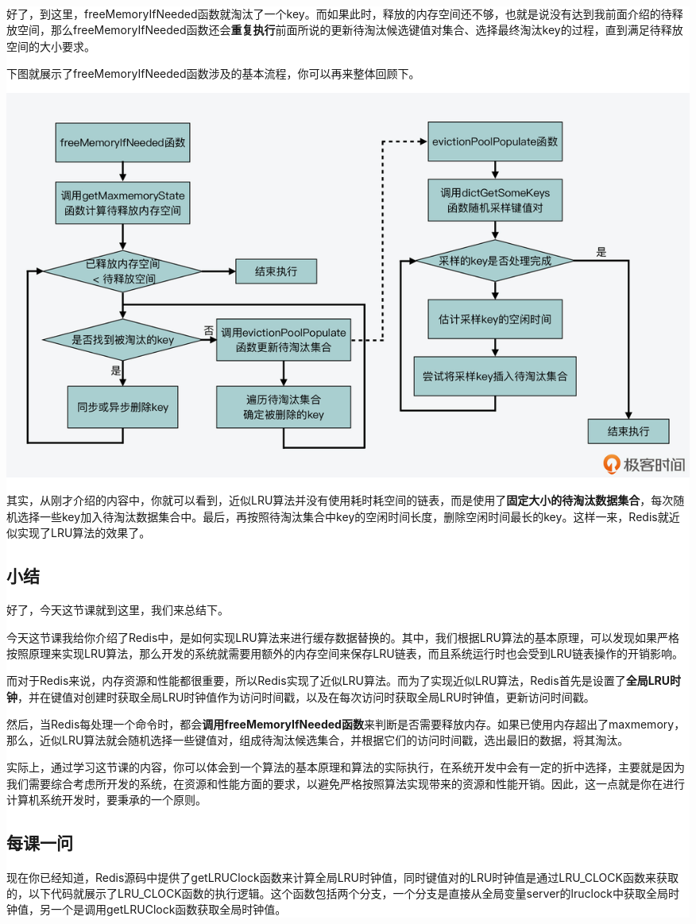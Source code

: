 好了，到这里，freeMemoryIfNeeded函数就淘汰了一个key。而如果此时，释放的内存空间还不够，也就是说没有达到我前面介绍的待释放空间，那么freeMemoryIfNeeded函数还会**重复执行**前面所说的更新待淘汰候选键值对集合、选择最终淘汰key的过程，直到满足待释放空间的大小要求。

下图就展示了freeMemoryIfNeeded函数涉及的基本流程，你可以再来整体回顾下。

![](./httpsstatic001geekbangorgresourceimage2ed42e3e63e1a83a39405825a564637463d4.jpg)

其实，从刚才介绍的内容中，你就可以看到，近似LRU算法并没有使用耗时耗空间的链表，而是使用了**固定大小的待淘汰数据集合**，每次随机选择一些key加入待淘汰数据集合中。最后，再按照待淘汰集合中key的空闲时间长度，删除空闲时间最长的key。这样一来，Redis就近似实现了LRU算法的效果了。

## 小结

好了，今天这节课就到这里，我们来总结下。

今天这节课我给你介绍了Redis中，是如何实现LRU算法来进行缓存数据替换的。其中，我们根据LRU算法的基本原理，可以发现如果严格按照原理来实现LRU算法，那么开发的系统就需要用额外的内存空间来保存LRU链表，而且系统运行时也会受到LRU链表操作的开销影响。

而对于Redis来说，内存资源和性能都很重要，所以Redis实现了近似LRU算法。而为了实现近似LRU算法，Redis首先是设置了**全局LRU时钟**，并在键值对创建时获取全局LRU时钟值作为访问时间戳，以及在每次访问时获取全局LRU时钟值，更新访问时间戳。

然后，当Redis每处理一个命令时，都会**调用freeMemoryIfNeeded函数**来判断是否需要释放内存。如果已使用内存超出了maxmemory，那么，近似LRU算法就会随机选择一些键值对，组成待淘汰候选集合，并根据它们的访问时间戳，选出最旧的数据，将其淘汰。

实际上，通过学习这节课的内容，你可以体会到一个算法的基本原理和算法的实际执行，在系统开发中会有一定的折中选择，主要就是因为我们需要综合考虑所开发的系统，在资源和性能方面的要求，以避免严格按照算法实现带来的资源和性能开销。因此，这一点就是你在进行计算机系统开发时，要秉承的一个原则。

## 每课一问

现在你已经知道，Redis源码中提供了getLRUClock函数来计算全局LRU时钟值，同时键值对的LRU时钟值是通过LRU\_CLOCK函数来获取的，以下代码就展示了LRU\_CLOCK函数的执行逻辑。这个函数包括两个分支，一个分支是直接从全局变量server的lruclock中获取全局时钟值，另一个是调用getLRUClock函数获取全局时钟值。
